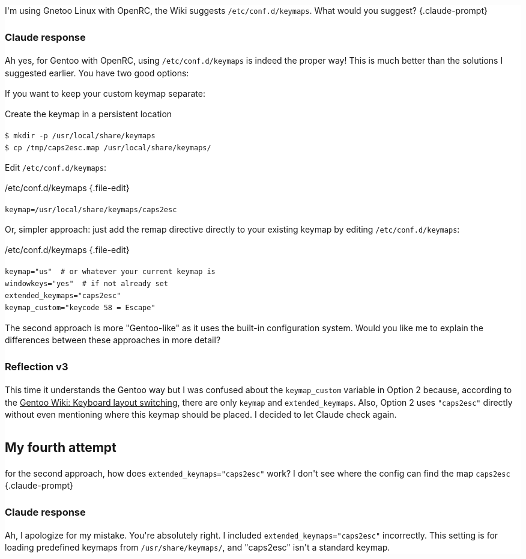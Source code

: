 I'm using Gnetoo Linux with OpenRC, the Wiki suggests `/etc/conf.d/keymaps`. What would you suggest? {.claude-prompt}

### Claude response

Ah yes, for Gentoo with OpenRC, using `/etc/conf.d/keymaps` is indeed the proper way! This is much better than the solutions I suggested earlier.
You have two good options:

If you want to keep your custom keymap separate:

Create the keymap in a persistent location

```console
$ mkdir -p /usr/local/share/keymaps
$ cp /tmp/caps2esc.map /usr/local/share/keymaps/
```

Edit `/etc/conf.d/keymaps`:

/etc/conf.d/keymaps {.file-edit}
```
keymap=/usr/local/share/keymaps/caps2esc
```

Or, simpler approach: just add the remap directive directly to your existing keymap by editing `/etc/conf.d/keymaps`:

/etc/conf.d/keymaps {.file-edit}
```
keymap="us"  # or whatever your current keymap is
windowkeys="yes"  # if not already set
extended_keymaps="caps2esc"
keymap_custom="keycode 58 = Escape"
```

The second approach is more "Gentoo-like" as it uses the built-in configuration system. Would you like me to explain the differences between these approaches in more detail?

### Reflection v3

This time it understands the Gentoo way but I was confused about the `keymap_custom` variable in Option 2 because, according to the [Gentoo Wiki: Keyboard layout switching](https://wiki.gentoo.org/wiki/Keyboard_layout_switching#OpenRC), there are only `keymap` and `extended_keymaps`. Also, Option 2 uses `"caps2esc"` directly without even mentioning where this keymap should be placed. I decided to let Claude check again.


## My fourth attempt

for the second approach, how does `extended_keymaps="caps2esc"` work? I don't see where the config can find the map `caps2esc` {.claude-prompt}

### Claude response

Ah, I apologize for my mistake. You're absolutely right. I included `extended_keymaps="caps2esc"` incorrectly. This setting is for loading predefined keymaps from `/usr/share/keymaps/`, and "caps2esc" isn't a standard keymap.
